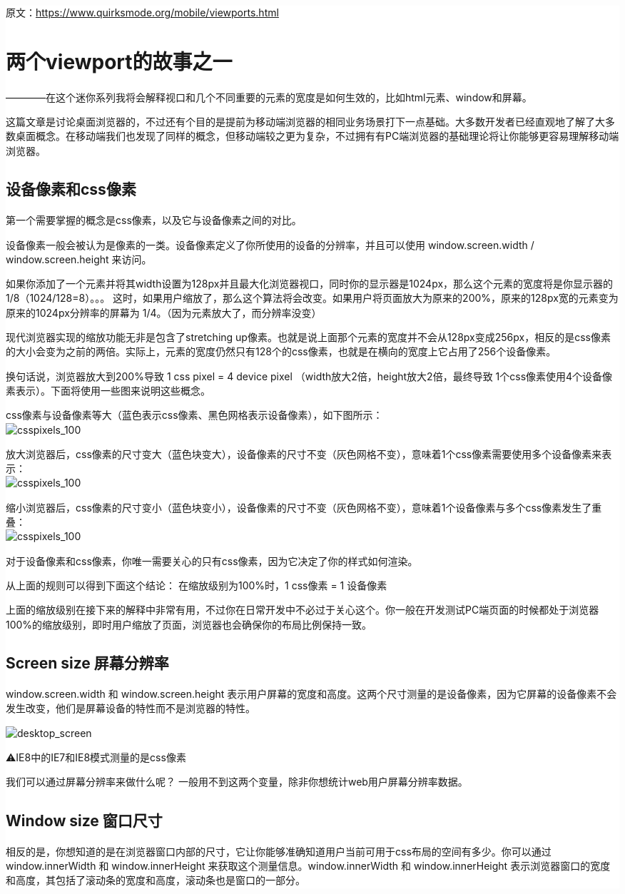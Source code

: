 原文：https://www.quirksmode.org/mobile/viewports.html

# 两个viewport的故事之一

————在这个迷你系列我将会解释视口和几个不同重要的元素的宽度是如何生效的，比如html元素、window和屏幕。

这篇文章是讨论桌面浏览器的，不过还有个目的是提前为移动端浏览器的相同业务场景打下一点基础。大多数开发者已经直观地了解了大多数桌面概念。在移动端我们也发现了同样的概念，但移动端较之更为复杂，不过拥有有PC端浏览器的基础理论将让你能够更容易理解移动端浏览器。

## 设备像素和css像素

第一个需要掌握的概念是css像素，以及它与设备像素之间的对比。

设备像素一般会被认为是像素的一类。设备像素定义了你所使用的设备的分辨率，并且可以使用 window.screen.width / window.screen.height 来访问。

如果你添加了一个元素并将其width设置为128px并且最大化浏览器视口，同时你的显示器是1024px，那么这个元素的宽度将是你显示器的 1/8（1024/128=8）。。。
这时，如果用户缩放了，那么这个算法将会改变。如果用户将页面放大为原来的200%，原来的128px宽的元素变为原来的1024px分辨率的屏幕为 1/4。（因为元素放大了，而分辨率没变）

现代浏览器实现的缩放功能无非是包含了stretching up像素。也就是说上面那个元素的宽度并不会从128px变成256px，相反的是css像素的大小会变为之前的两倍。实际上，元素的宽度仍然只有128个的css像素，也就是在横向的宽度上它占用了256个设备像素。

换句话说，浏览器放大到200%导致 1 css pixel = 4 device pixel （width放大2倍，height放大2倍，最终导致 1个css像素使用4个设备像素表示）。下面将使用一些图来说明这些概念。

css像素与设备像素等大（蓝色表示css像素、黑色网格表示设备像素），如下图所示：  
![csspixels_100](./csspixels_100.gif)

放大浏览器后，css像素的尺寸变大（蓝色块变大），设备像素的尺寸不变（灰色网格不变），意味着1个css像素需要使用多个设备像素来表示：  
![csspixels_100](./csspixels_in.gif)

缩小浏览器后，css像素的尺寸变小（蓝色块变小），设备像素的尺寸不变（灰色网格不变），意味着1个设备像素与多个css像素发生了重叠：  
![csspixels_100](./csspixels_out.gif)

对于设备像素和css像素，你唯一需要关心的只有css像素，因为它决定了你的样式如何渲染。

从上面的规则可以得到下面这个结论：
在缩放级别为100%时，1 css像素 = 1 设备像素

上面的缩放级别在接下来的解释中非常有用，不过你在日常开发中不必过于关心这个。你一般在开发测试PC端页面的时候都处于浏览器100%的缩放级别，即时用户缩放了页面，浏览器也会确保你的布局比例保持一致。

## Screen size 屏幕分辨率
window.screen.width 和 window.screen.height 表示用户屏幕的宽度和高度。这两个尺寸测量的是设备像素，因为它屏幕的设备像素不会发生改变，他们是屏幕设备的特性而不是浏览器的特性。

![desktop_screen](./desktop_screen.jpeg)

⚠️IE8中的IE7和IE8模式测量的是css像素

我们可以通过屏幕分辨率来做什么呢？
一般用不到这两个变量，除非你想统计web用户屏幕分辨率数据。

## Window size 窗口尺寸
相反的是，你想知道的是在浏览器窗口内部的尺寸，它让你能够准确知道用户当前可用于css布局的空间有多少。你可以通过 window.innerWidth 和 window.innerHeight 来获取这个测量信息。window.innerWidth 和 window.innerHeight 表示浏览器窗口的宽度和高度，其包括了滚动条的宽度和高度，滚动条也是窗口的一部分。

